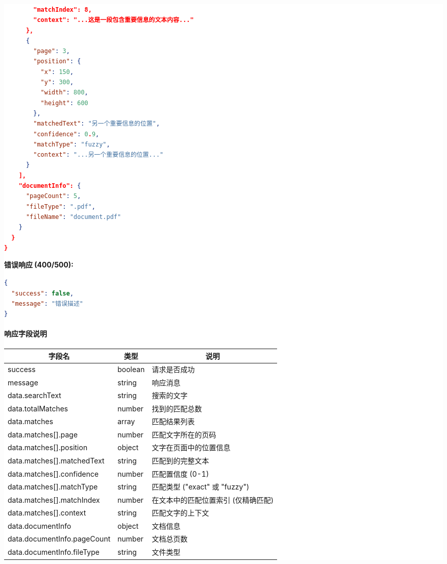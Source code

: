 ```json
        "matchIndex": 8,
        "context": "...这是一段包含重要信息的文本内容..."
      },
      {
        "page": 3,
        "position": {
          "x": 150,
          "y": 300,
          "width": 800,
          "height": 600
        },
        "matchedText": "另一个重要信息的位置",
        "confidence": 0.9,
        "matchType": "fuzzy",
        "context": "...另一个重要信息的位置..."
      }
    ],
    "documentInfo": {
      "pageCount": 5,
      "fileType": ".pdf",
      "fileName": "document.pdf"
    }
  }
}
```

**错误响应 (400/500):**

```json
{
  "success": false,
  "message": "错误描述"
}
```

#### 响应字段说明

| 字段名 | 类型 | 说明 |
|--------|------|------|
| success | boolean | 请求是否成功 |
| message | string | 响应消息 |
| data.searchText | string | 搜索的文字 |
| data.totalMatches | number | 找到的匹配总数 |
| data.matches | array | 匹配结果列表 |
| data.matches[].page | number | 匹配文字所在的页码 |
| data.matches[].position | object | 文字在页面中的位置信息 |
| data.matches[].matchedText | string | 匹配到的完整文本 |
| data.matches[].confidence | number | 匹配置信度 (0-1) |
| data.matches[].matchType | string | 匹配类型 ("exact" 或 "fuzzy") |
| data.matches[].matchIndex | number | 在文本中的匹配位置索引 (仅精确匹配) |
| data.matches[].context | string | 匹配文字的上下文 |
| data.documentInfo | object | 文档信息 |
| data.documentInfo.pageCount | number | 文档总页数 |
| data.documentInfo.fileType | string | 文件类型 |